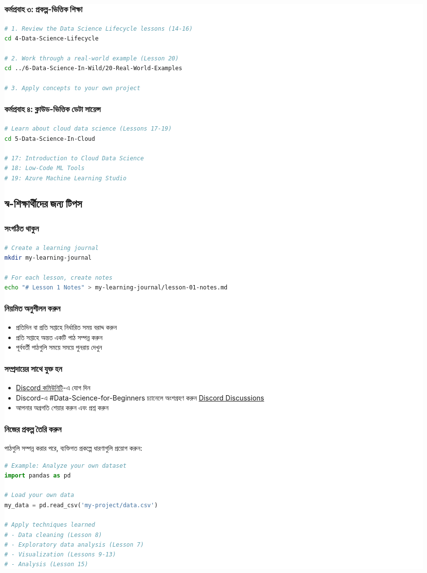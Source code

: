 ### কর্মপ্রবাহ ৩: প্রকল্প-ভিত্তিক শিক্ষা

```bash
# 1. Review the Data Science Lifecycle lessons (14-16)
cd 4-Data-Science-Lifecycle

# 2. Work through a real-world example (Lesson 20)
cd ../6-Data-Science-In-Wild/20-Real-World-Examples

# 3. Apply concepts to your own project
```

### কর্মপ্রবাহ ৪: ক্লাউড-ভিত্তিক ডেটা সায়েন্স

```bash
# Learn about cloud data science (Lessons 17-19)
cd 5-Data-Science-In-Cloud

# 17: Introduction to Cloud Data Science
# 18: Low-Code ML Tools
# 19: Azure Machine Learning Studio
```

## স্ব-শিক্ষার্থীদের জন্য টিপস

### সংগঠিত থাকুন

```bash
# Create a learning journal
mkdir my-learning-journal

# For each lesson, create notes
echo "# Lesson 1 Notes" > my-learning-journal/lesson-01-notes.md
```

### নিয়মিত অনুশীলন করুন

- প্রতিদিন বা প্রতি সপ্তাহে নির্ধারিত সময় বরাদ্দ করুন
- প্রতি সপ্তাহে অন্তত একটি পাঠ সম্পন্ন করুন
- পূর্ববর্তী পাঠগুলি সময়ে সময়ে পুনরায় দেখুন

### সম্প্রদায়ের সাথে যুক্ত হন

- [Discord কমিউনিটি](https://aka.ms/ds4beginners/discord)-এ যোগ দিন
- Discord-এ #Data-Science-for-Beginners চ্যানেলে অংশগ্রহণ করুন [Discord Discussions](https://aka.ms/ds4beginners/discord)
- আপনার অগ্রগতি শেয়ার করুন এবং প্রশ্ন করুন

### নিজের প্রকল্প তৈরি করুন

পাঠগুলি সম্পন্ন করার পরে, ব্যক্তিগত প্রকল্পে ধারণাগুলি প্রয়োগ করুন:

```python
# Example: Analyze your own dataset
import pandas as pd

# Load your own data
my_data = pd.read_csv('my-project/data.csv')

# Apply techniques learned
# - Data cleaning (Lesson 8)
# - Exploratory data analysis (Lesson 7)
# - Visualization (Lessons 9-13)
# - Analysis (Lesson 15)
```
